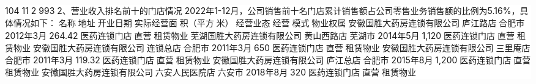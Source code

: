 104
11
2
993
2、营业收入排名前十的门店情况
2022年1-12月，公司销售前十名门店累计销售额占公司零售业务销售额的比例为5.16%，具体情况如下：
名称
地址
开业日期
实际经营面
积（平方
米）
经营业态
经营
模式
物业权属
安徽国胜大药房连锁有限公司
庐江路店
合肥市
2012年3月
264.42
医药连锁门店
直营
租赁物业
芜湖国胜大药房连锁有限公司
黄山西路店
芜湖市
2014年5月
1,120
医药连锁门店
直营
租赁物业
安徽国胜大药房连锁有限公司
连锁总店
合肥市
2011年3月
650
医药连锁门店
直营
租赁物业
安徽国胜大药房连锁有限公司
三里庵店
合肥市
2011年3月
119.32
医药连锁门店
直营
租赁物业
安徽国胜大药房连锁有限公司
庐江总店
合肥市
2015年8月
1,200
医药连锁门店
直营
租赁物业
安徽国胜大药房连锁有限公司
六安人民医院店
六安市
2018年8月
320
医药连锁门店
直营
租赁物业
